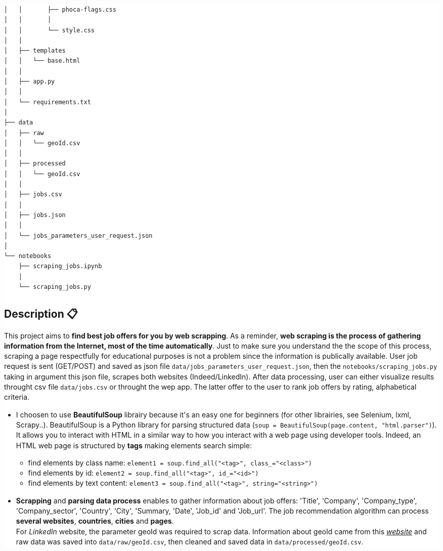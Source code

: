 ```bash
│   │       ├── phoca-flags.css
│   │       │
│   │       └── style.css
│   │   
│   ├── templates
│   │   └── base.html
│   │
│   ├── app.py
│   │
│   └── requirements.txt
│
├── data
│   ├── raw
│   │   └── geoId.csv
│   │
│   ├── processed
│   │   └── geoId.csv
│   │
│   ├── jobs.csv
│   │
│   ├── jobs.json
│   │
│   └── jobs_parameters_user_request.json
│
└── notebooks
    ├── scraping_jobs.ipynb
    │
    └── scraping_jobs.py
```

## Description 📋 
This project aims to **find best job offers for you by web scrapping**. As a reminder, **web scraping is the process of gathering information from the Internet, most of the time automatically**. Just to make sure you understand the the scope of this process, scraping a page respectfully for educational purposes is not a problem since the information is publically available. User job request is sent (GET/POST) and saved as json file ```data/jobs_parameters_user_request.json```, then the ```notebooks/scraping_jobs.py``` taking in argument this json file, scrapes both websites (Indeed/LinkedIn). After data processing, user can either visualize results throught csv file ```data/jobs.csv``` or throught the wep app. The latter offer to the user to rank job offers by rating, alphabetical criteria.

- I choosen to use **BeautifulSoup** librairy because it's an easy one for beginners (for other librairies, see Selenium, lxml, Scrapy..). BeautifulSoup is a Python library for parsing structured data (```soup = BeautifulSoup(page.content, "html.parser")```). It allows you to interact with HTML in a similar way to how you interact with a web page using developer tools. Indeed, an HTML web page is structured by **tags** making elements search simple: 
    - find elements by class name: ```element1 = soup.find_all("<tag>", class_="<class>")```
    - find elements by id: ```element2 = soup.find_all("<tag>", id_="<id>")```
    - find elements by text content: ```element3 = soup.find_all("<tag>", string="<string>")```

- **Scrapping** and **parsing data process** enables to gather information about job offers: 'Title', 'Company', 'Company_type', 'Company_sector', 'Country', 'City', 'Summary, 'Date', 'Job_id' and 'Job_url'. The job recommendation algorithm can process **several websites**, **countries**, **cities** and **pages**.\
For *LinkedIn* website, the parameter geoId was required to scrap data. Information about geoId came from this *[website](https://help4access.com/no-more-secrets/)* and raw data was saved into ```data/raw/geoId.csv```, then cleaned and saved data in ```data/processed/geoId.csv```.
